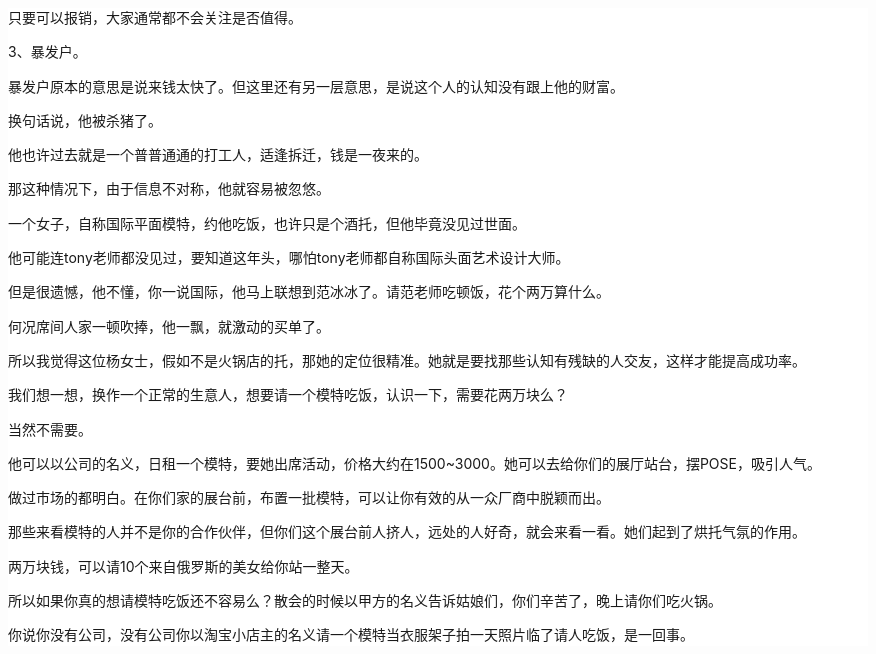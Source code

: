   

只要可以报销，大家通常都不会关注是否值得。  

  

3、暴发户。  

  

暴发户原本的意思是说来钱太快了。但这里还有另一层意思，是说这个人的认知没有跟上他的财富。

  

换句话说，他被杀猪了。

  

他也许过去就是一个普普通通的打工人，适逢拆迁，钱是一夜来的。

  

那这种情况下，由于信息不对称，他就容易被忽悠。

  

一个女子，自称国际平面模特，约他吃饭，也许只是个酒托，但他毕竟没见过世面。

  

他可能连tony老师都没见过，要知道这年头，哪怕tony老师都自称国际头面艺术设计大师。

  

但是很遗憾，他不懂，你一说国际，他马上联想到范冰冰了。请范老师吃顿饭，花个两万算什么。

  

何况席间人家一顿吹捧，他一飘，就激动的买单了。

  

所以我觉得这位杨女士，假如不是火锅店的托，那她的定位很精准。她就是要找那些认知有残缺的人交友，这样才能提高成功率。

  

我们想一想，换作一个正常的生意人，想要请一个模特吃饭，认识一下，需要花两万块么？

  

当然不需要。

  

他可以以公司的名义，日租一个模特，要她出席活动，价格大约在1500~3000。她可以去给你们的展厅站台，摆POSE，吸引人气。

  

做过市场的都明白。在你们家的展台前，布置一批模特，可以让你有效的从一众厂商中脱颖而出。

  

那些来看模特的人并不是你的合作伙伴，但你们这个展台前人挤人，远处的人好奇，就会来看一看。她们起到了烘托气氛的作用。

  

两万块钱，可以请10个来自俄罗斯的美女给你站一整天。

  

所以如果你真的想请模特吃饭还不容易么？散会的时候以甲方的名义告诉姑娘们，你们辛苦了，晚上请你们吃火锅。

  

你说你没有公司，没有公司你以淘宝小店主的名义请一个模特当衣服架子拍一天照片临了请人吃饭，是一回事。

  